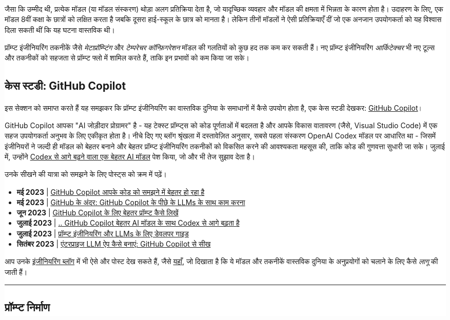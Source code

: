 जैसा कि उम्मीद थी, प्रत्येक मॉडल (या मॉडल संस्करण) थोड़ा अलग प्रतिक्रिया देता है, जो यादृच्छिक व्यवहार और मॉडल की क्षमता में भिन्नता के कारण होता है। उदाहरण के लिए, एक मॉडल 8वीं कक्षा के छात्रों को लक्षित करता है जबकि दूसरा हाई-स्कूल के छात्र को मानता है। लेकिन तीनों मॉडलों ने ऐसी प्रतिक्रियाएँ दीं जो एक अनजान उपयोगकर्ता को यह विश्वास दिला सकती थीं कि यह घटना वास्तविक थी।

प्रॉम्प्ट इंजीनियरिंग तकनीकें जैसे _मेटाप्रॉम्प्टिंग_ और _टेम्परेचर कॉन्फ़िगरेशन_ मॉडल की गलतियों को कुछ हद तक कम कर सकती हैं। नए प्रॉम्प्ट इंजीनियरिंग _आर्किटेक्चर_ भी नए टूल्स और तकनीकों को सहजता से प्रॉम्प्ट फ्लो में शामिल करते हैं, ताकि इन प्रभावों को कम किया जा सके।

## केस स्टडी: GitHub Copilot

इस सेक्शन को समाप्त करते हैं यह समझकर कि प्रॉम्प्ट इंजीनियरिंग का वास्तविक दुनिया के समाधानों में कैसे उपयोग होता है, एक केस स्टडी देखकर: [GitHub Copilot](https://github.com/features/copilot?WT.mc_id=academic-105485-koreyst)।

GitHub Copilot आपका "AI जोड़ीदार प्रोग्रामर" है - यह टेक्स्ट प्रॉम्प्ट्स को कोड पूर्णताओं में बदलता है और आपके विकास वातावरण (जैसे, Visual Studio Code) में एक सहज उपयोगकर्ता अनुभव के लिए एकीकृत होता है। नीचे दिए गए ब्लॉग श्रृंखला में दस्तावेज़ित अनुसार, सबसे पहला संस्करण OpenAI Codex मॉडल पर आधारित था - जिसमें इंजीनियरों ने जल्दी ही मॉडल को बेहतर बनाने और बेहतर प्रॉम्प्ट इंजीनियरिंग तकनीकों को विकसित करने की आवश्यकता महसूस की, ताकि कोड की गुणवत्ता सुधारी जा सके। जुलाई में, उन्होंने [Codex से आगे बढ़ने वाला एक बेहतर AI मॉडल](https://github.blog/2023-07-28-smarter-more-efficient-coding-github-copilot-goes-beyond-codex-with-improved-ai-model/?WT.mc_id=academic-105485-koreyst) पेश किया, जो और भी तेज सुझाव देता है।

उनके सीखने की यात्रा को समझने के लिए पोस्ट्स को क्रम में पढ़ें।

- **मई 2023** | [GitHub Copilot आपके कोड को समझने में बेहतर हो रहा है](https://github.blog/2023-05-17-how-github-copilot-is-getting-better-at-understanding-your-code/?WT.mc_id=academic-105485-koreyst)
- **मई 2023** | [GitHub के अंदर: GitHub Copilot के पीछे के LLMs के साथ काम करना](https://github.blog/2023-05-17-inside-github-working-with-the-llms-behind-github-copilot/?WT.mc_id=academic-105485-koreyst)
- **जून 2023** | [GitHub Copilot के लिए बेहतर प्रॉम्प्ट कैसे लिखें](https://github.blog/2023-06-20-how-to-write-better-prompts-for-github-copilot/?WT.mc_id=academic-105485-koreyst)
- **जुलाई 2023** | [.. GitHub Copilot बेहतर AI मॉडल के साथ Codex से आगे बढ़ता है](https://github.blog/2023-07-28-smarter-more-efficient-coding-github-copilot-goes-beyond-codex-with-improved-ai-model/?WT.mc_id=academic-105485-koreyst)
- **जुलाई 2023** | [प्रॉम्प्ट इंजीनियरिंग और LLMs के लिए डेवलपर गाइड](https://github.blog/2023-07-17-prompt-engineering-guide-generative-ai-llms/?WT.mc_id=academic-105485-koreyst)
- **सितंबर 2023** | [एंटरप्राइज LLM ऐप कैसे बनाएं: GitHub Copilot से सीख](https://github.blog/2023-09-06-how-to-build-an-enterprise-llm-application-lessons-from-github-copilot/?WT.mc_id=academic-105485-koreyst)

आप उनके [इंजीनियरिंग ब्लॉग](https://github.blog/category/engineering/?WT.mc_id=academic-105485-koreyst) में भी ऐसे और पोस्ट देख सकते हैं, जैसे [यहाँ](https://github.blog/2023-09-27-how-i-used-github-copilot-chat-to-build-a-reactjs-gallery-prototype/?WT.mc_id=academic-105485-koreyst), जो दिखाता है कि ये मॉडल और तकनीकें वास्तविक दुनिया के अनुप्रयोगों को चलाने के लिए कैसे _लागू_ की जाती हैं।

---



## प्रॉम्प्ट निर्माण
